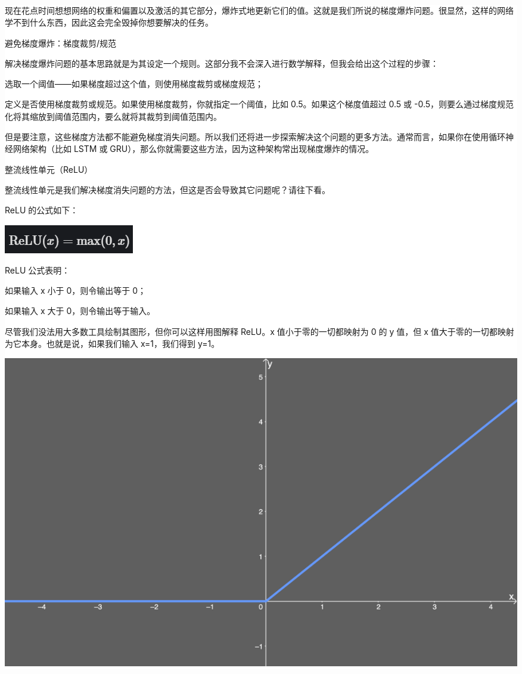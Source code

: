 现在花点时间想想网络的权重和偏置以及激活的其它部分，爆炸式地更新它们的值。这就是我们所说的梯度爆炸问题。很显然，这样的网络学不到什么东西，因此这会完全毁掉你想要解决的任务。

避免梯度爆炸：梯度裁剪/规范

解决梯度爆炸问题的基本思路就是为其设定一个规则。这部分我不会深入进行数学解释，但我会给出这个过程的步骤：

选取一个阈值——如果梯度超过这个值，则使用梯度裁剪或梯度规范；

定义是否使用梯度裁剪或规范。如果使用梯度裁剪，你就指定一个阈值，比如 0.5。如果这个梯度值超过 0.5 或 -0.5，则要么通过梯度规范化将其缩放到阈值范围内，要么就将其裁剪到阈值范围内。

但是要注意，这些梯度方法都不能避免梯度消失问题。所以我们还将进一步探索解决这个问题的更多方法。通常而言，如果你在使用循环神经网络架构（比如 LSTM 或 GRU），那么你就需要这些方法，因为这种架构常出现梯度爆炸的情况。

整流线性单元（ReLU）

整流线性单元是我们解决梯度消失问题的方法，但这是否会导致其它问题呢？请往下看。

ReLU 的公式如下：

![img](imgs/0674-ikyziqw7618252.png)

ReLU 公式表明：

如果输入 x 小于 0，则令输出等于 0；

如果输入 x 大于 0，则令输出等于输入。

尽管我们没法用大多数工具绘制其图形，但你可以这样用图解释 ReLU。x 值小于零的一切都映射为 0 的 y 值，但 x 值大于零的一切都映射为它本身。也就是说，如果我们输入 x=1，我们得到 y=1。

![img](imgs/acc9-ikyziqw7618411.png)
